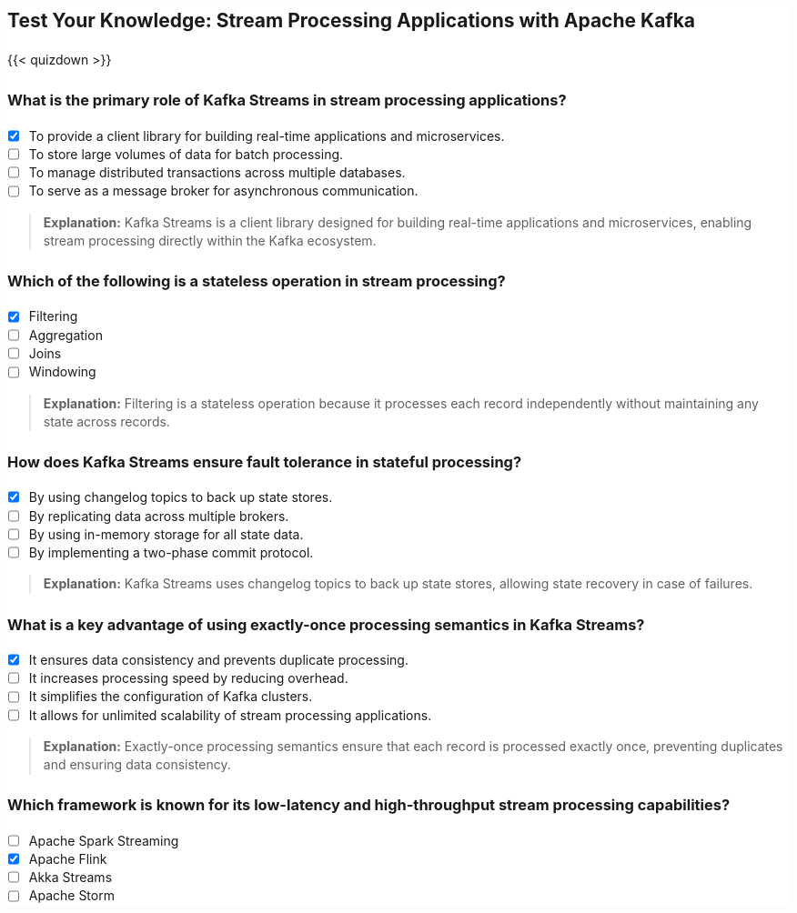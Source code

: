 ## Test Your Knowledge: Stream Processing Applications with Apache Kafka

{{< quizdown >}}

### What is the primary role of Kafka Streams in stream processing applications?

- [x] To provide a client library for building real-time applications and microservices.
- [ ] To store large volumes of data for batch processing.
- [ ] To manage distributed transactions across multiple databases.
- [ ] To serve as a message broker for asynchronous communication.

> **Explanation:** Kafka Streams is a client library designed for building real-time applications and microservices, enabling stream processing directly within the Kafka ecosystem.

### Which of the following is a stateless operation in stream processing?

- [x] Filtering
- [ ] Aggregation
- [ ] Joins
- [ ] Windowing

> **Explanation:** Filtering is a stateless operation because it processes each record independently without maintaining any state across records.

### How does Kafka Streams ensure fault tolerance in stateful processing?

- [x] By using changelog topics to back up state stores.
- [ ] By replicating data across multiple brokers.
- [ ] By using in-memory storage for all state data.
- [ ] By implementing a two-phase commit protocol.

> **Explanation:** Kafka Streams uses changelog topics to back up state stores, allowing state recovery in case of failures.

### What is a key advantage of using exactly-once processing semantics in Kafka Streams?

- [x] It ensures data consistency and prevents duplicate processing.
- [ ] It increases processing speed by reducing overhead.
- [ ] It simplifies the configuration of Kafka clusters.
- [ ] It allows for unlimited scalability of stream processing applications.

> **Explanation:** Exactly-once processing semantics ensure that each record is processed exactly once, preventing duplicates and ensuring data consistency.

### Which framework is known for its low-latency and high-throughput stream processing capabilities?

- [ ] Apache Spark Streaming
- [x] Apache Flink
- [ ] Akka Streams
- [ ] Apache Storm
